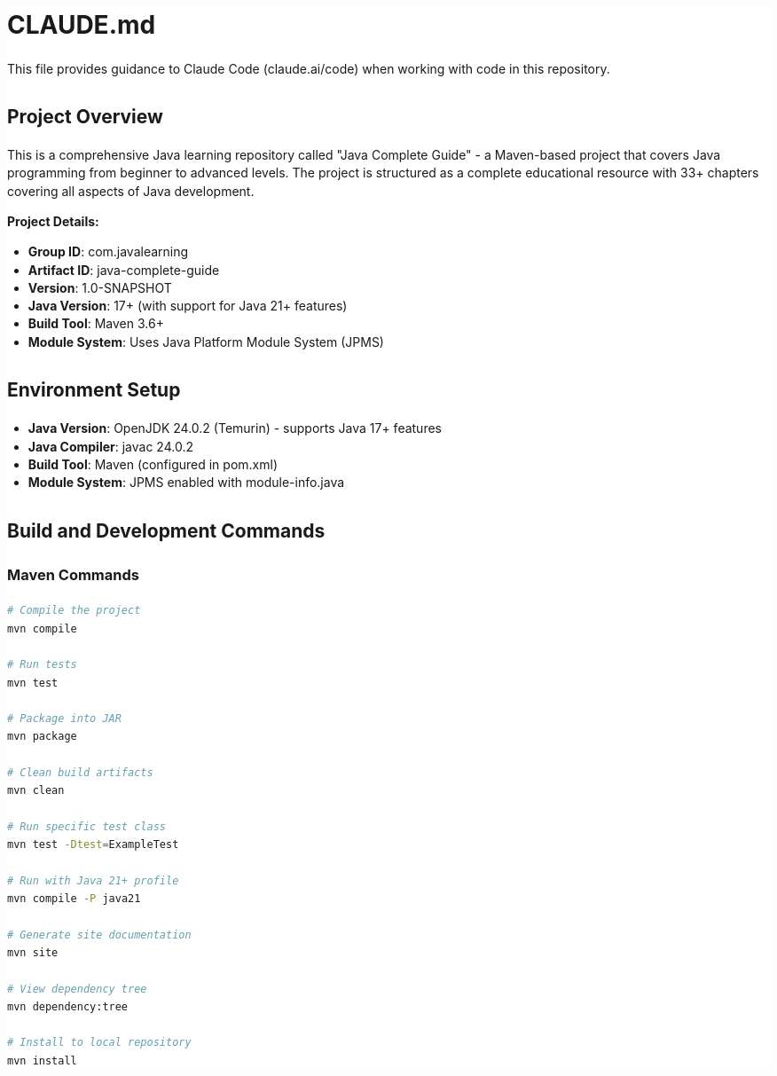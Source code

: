 # CLAUDE.md

This file provides guidance to Claude Code (claude.ai/code) when working with code in this repository.

## Project Overview

This is a comprehensive Java learning repository called "Java Complete Guide" - a Maven-based project that covers Java programming from beginner to advanced levels. The project is structured as a complete educational resource with 33+ chapters covering all aspects of Java development.

**Project Details:**
- **Group ID**: com.javalearning
- **Artifact ID**: java-complete-guide
- **Version**: 1.0-SNAPSHOT
- **Java Version**: 17+ (with support for Java 21+ features)
- **Build Tool**: Maven 3.6+
- **Module System**: Uses Java Platform Module System (JPMS)

## Environment Setup

- **Java Version**: OpenJDK 24.0.2 (Temurin) - supports Java 17+ features
- **Java Compiler**: javac 24.0.2
- **Build Tool**: Maven (configured in pom.xml)
- **Module System**: JPMS enabled with module-info.java

## Build and Development Commands

### Maven Commands
```bash
# Compile the project
mvn compile

# Run tests
mvn test

# Package into JAR
mvn package

# Clean build artifacts
mvn clean

# Run specific test class
mvn test -Dtest=ExampleTest

# Run with Java 21+ profile
mvn compile -P java21

# Generate site documentation
mvn site

# View dependency tree
mvn dependency:tree

# Install to local repository
mvn install
```
